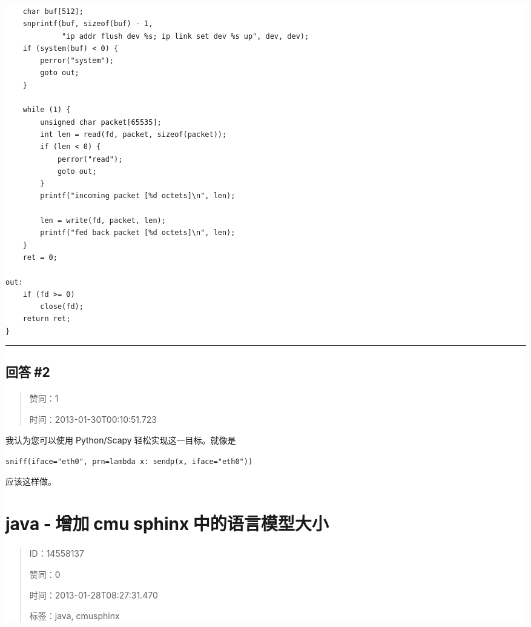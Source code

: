 ```
    char buf[512];
    snprintf(buf, sizeof(buf) - 1,
             "ip addr flush dev %s; ip link set dev %s up", dev, dev);
    if (system(buf) < 0) {
        perror("system");
        goto out;
    }

    while (1) {
        unsigned char packet[65535];
        int len = read(fd, packet, sizeof(packet));
        if (len < 0) {
            perror("read");
            goto out;
        }
        printf("incoming packet [%d octets]\n", len);

        len = write(fd, packet, len);
        printf("fed back packet [%d octets]\n", len);
    }
    ret = 0;

out:
    if (fd >= 0)
        close(fd);
    return ret;
} 
```

* * *

## 回答 #2

> 赞同：1
> 
> 时间：2013-01-30T00:10:51.723

我认为您可以使用 Python/Scapy 轻松实现这一目标。就像是

`sniff(iface="eth0", prn=lambda x: sendp(x, iface="eth0"))`

应该这样做。

# java - 增加 cmu sphinx 中的语言模型大小

> ID：14558137
> 
> 赞同：0
> 
> 时间：2013-01-28T08:27:31.470
> 
> 标签：java, cmusphinx
